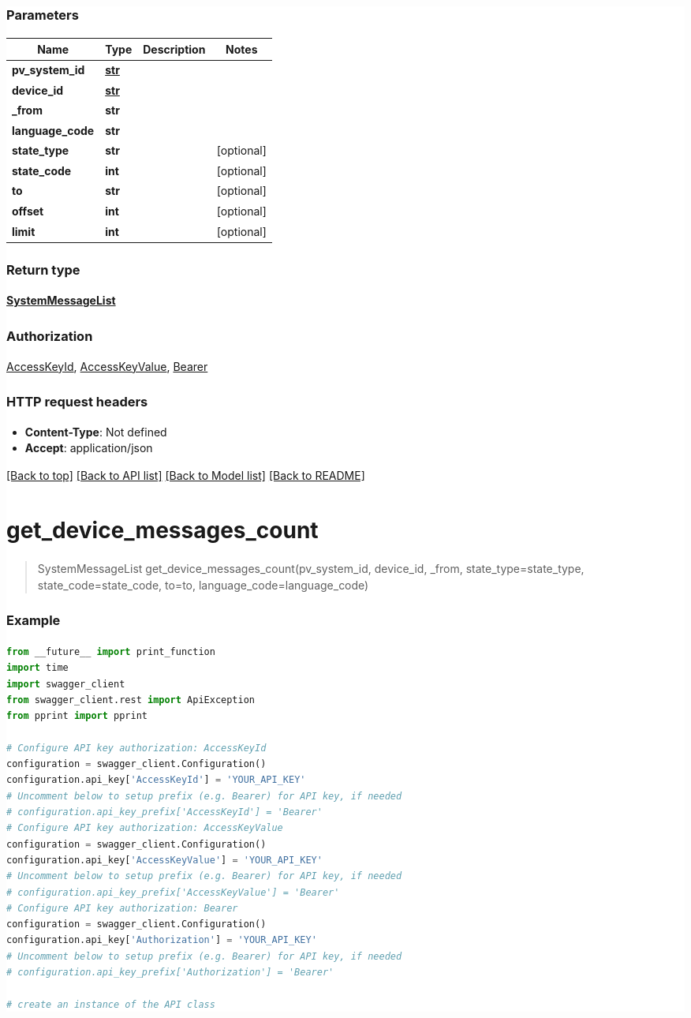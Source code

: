 ```python
```

### Parameters

Name | Type | Description  | Notes
------------- | ------------- | ------------- | -------------
 **pv_system_id** | [**str**](.md)|  | 
 **device_id** | [**str**](.md)|  | 
 **_from** | **str**|  | 
 **language_code** | **str**|  | 
 **state_type** | **str**|  | [optional] 
 **state_code** | **int**|  | [optional] 
 **to** | **str**|  | [optional] 
 **offset** | **int**|  | [optional] 
 **limit** | **int**|  | [optional] 

### Return type

[**SystemMessageList**](SystemMessageList.md)

### Authorization

[AccessKeyId](../README.md#AccessKeyId), [AccessKeyValue](../README.md#AccessKeyValue), [Bearer](../README.md#Bearer)

### HTTP request headers

 - **Content-Type**: Not defined
 - **Accept**: application/json

[[Back to top]](#) [[Back to API list]](../README.md#documentation-for-api-endpoints) [[Back to Model list]](../README.md#documentation-for-models) [[Back to README]](../README.md)

# **get_device_messages_count**
> SystemMessageList get_device_messages_count(pv_system_id, device_id, _from, state_type=state_type, state_code=state_code, to=to, language_code=language_code)



### Example
```python
from __future__ import print_function
import time
import swagger_client
from swagger_client.rest import ApiException
from pprint import pprint

# Configure API key authorization: AccessKeyId
configuration = swagger_client.Configuration()
configuration.api_key['AccessKeyId'] = 'YOUR_API_KEY'
# Uncomment below to setup prefix (e.g. Bearer) for API key, if needed
# configuration.api_key_prefix['AccessKeyId'] = 'Bearer'
# Configure API key authorization: AccessKeyValue
configuration = swagger_client.Configuration()
configuration.api_key['AccessKeyValue'] = 'YOUR_API_KEY'
# Uncomment below to setup prefix (e.g. Bearer) for API key, if needed
# configuration.api_key_prefix['AccessKeyValue'] = 'Bearer'
# Configure API key authorization: Bearer
configuration = swagger_client.Configuration()
configuration.api_key['Authorization'] = 'YOUR_API_KEY'
# Uncomment below to setup prefix (e.g. Bearer) for API key, if needed
# configuration.api_key_prefix['Authorization'] = 'Bearer'

# create an instance of the API class
```